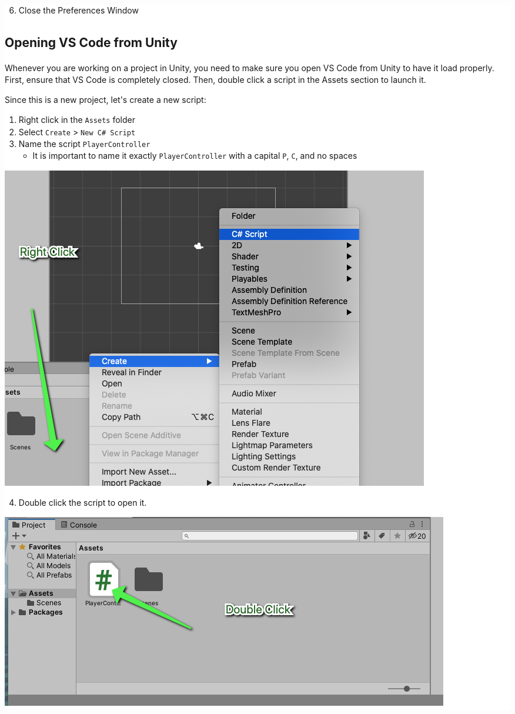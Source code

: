 6. Close the Preferences Window

## Opening VS Code from Unity

Whenever you are working on a project in Unity, you need to make sure you open
VS Code from Unity to have it load properly. First, ensure that VS Code is
completely closed. Then, double click a script in the Assets section to launch
it.

Since this is a new project, let's create a new script:

1. Right click in the `Assets` folder
2. Select `Create` > `New C# Script`
3. Name the script `PlayerController`
   * It is important to name it exactly `PlayerController` with a capital `P`,
     `C`, and no spaces

![Create Script](images/NewScript.png)

4. Double click the script to open it.

![Open Script](images/OpenScript.png)